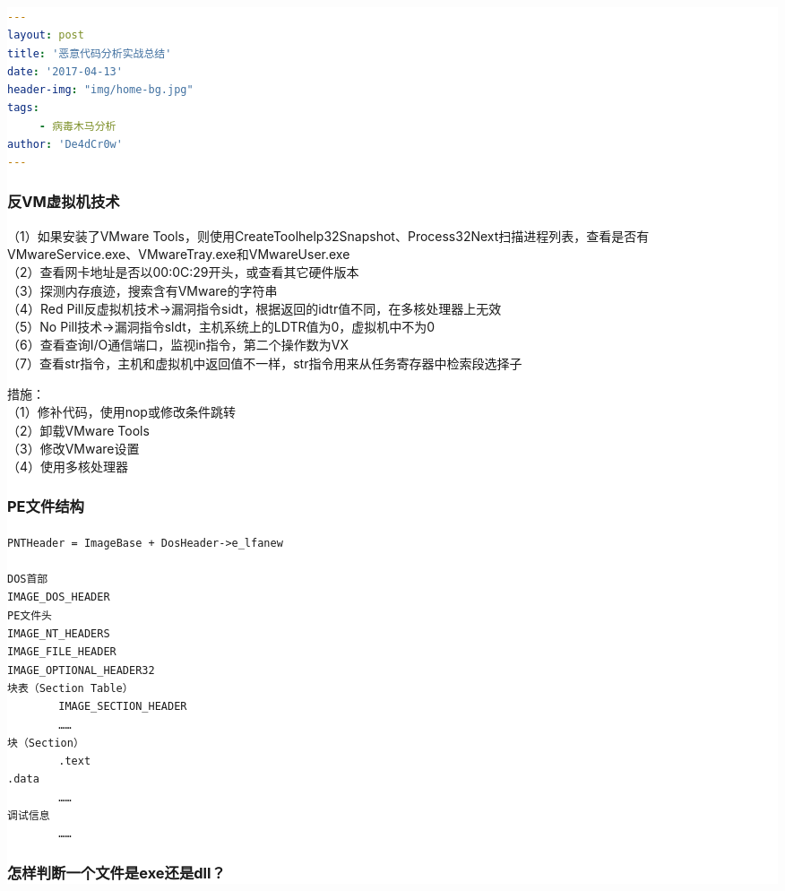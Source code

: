 ```yaml
---
layout: post
title: '恶意代码分析实战总结'
date: '2017-04-13'
header-img: "img/home-bg.jpg"
tags:
     - 病毒木马分析
author: 'De4dCr0w'
---
```




### 反VM虚拟机技术 ###

（1）如果安装了VMware Tools，则使用CreateToolhelp32Snapshot、Process32Next扫描进程列表，查看是否有VMwareService.exe、VMwareTray.exe和VMwareUser.exe  
（2）查看网卡地址是否以00:0C:29开头，或查看其它硬件版本  
（3）探测内存痕迹，搜索含有VMware的字符串  
（4）Red Pill反虚拟机技术->漏洞指令sidt，根据返回的idtr值不同，在多核处理器上无效  
（5）No Pill技术->漏洞指令sldt，主机系统上的LDTR值为0，虚拟机中不为0  
（6）查看查询I/O通信端口，监视in指令，第二个操作数为VX  
（7）查看str指令，主机和虚拟机中返回值不一样，str指令用来从任务寄存器中检索段选择子  

措施：  
（1）修补代码，使用nop或修改条件跳转  
（2）卸载VMware Tools  
（3）修改VMware设置  
（4）使用多核处理器  

### PE文件结构 ###

	PNTHeader = ImageBase + DosHeader->e_lfanew
	
	DOS首部
	IMAGE_DOS_HEADER
	PE文件头
	IMAGE_NT_HEADERS
	IMAGE_FILE_HEADER
	IMAGE_OPTIONAL_HEADER32
	块表（Section Table）
	        IMAGE_SECTION_HEADER
	        ……
	块（Section）
	        .text
	.data
	        ……
	调试信息
	        ……

### 怎样判断一个文件是exe还是dll？ ###
